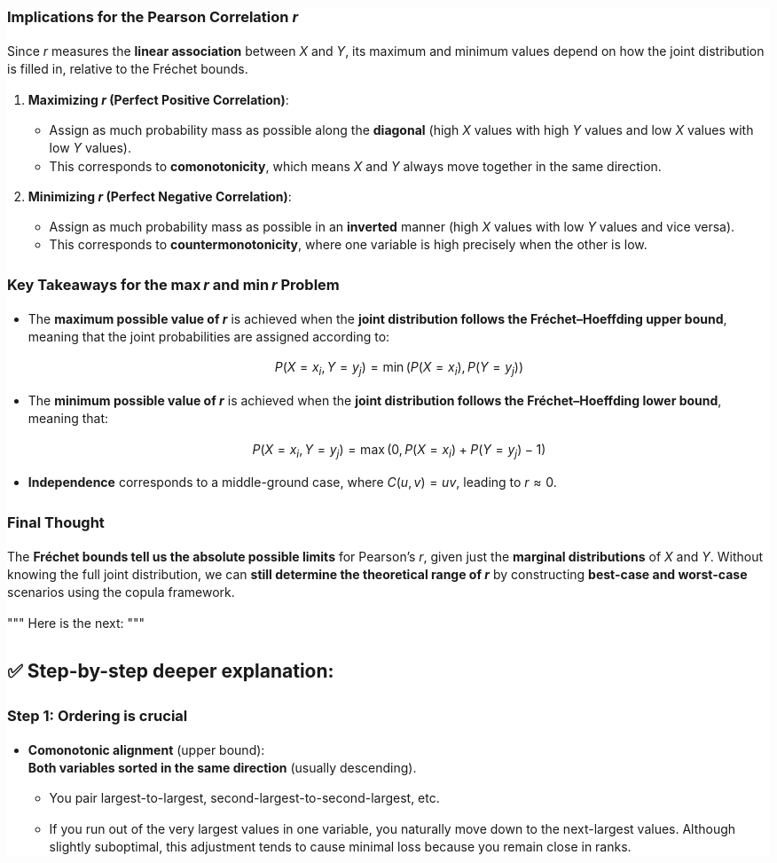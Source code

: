 
### **Implications for the Pearson Correlation $r$**

Since $r$ measures the **linear association** between $X$ and $Y$, its maximum and minimum values depend on how the joint distribution is filled in, relative to the Fréchet bounds.

1. **Maximizing $r$ (Perfect Positive Correlation)**:
    
    * Assign as much probability mass as possible along the **diagonal** (high $X$ values with high $Y$ values and low $X$ values with low $Y$ values).
    * This corresponds to **comonotonicity**, which means $X$ and $Y$ always move together in the same direction.
2. **Minimizing $r$ (Perfect Negative Correlation)**:
    
    * Assign as much probability mass as possible in an **inverted** manner (high $X$ values with low $Y$ values and vice versa).
    * This corresponds to **countermonotonicity**, where one variable is high precisely when the other is low.

### **Key Takeaways for the $\max r$ and $\min r$ Problem**

* The **maximum possible value of $r$** is achieved when the **joint distribution follows the Fréchet–Hoeffding upper bound**, meaning that the joint probabilities are assigned according to:
    
    $$P(X = x_i, Y = y_j) = \min(P(X = x_i), P(Y = y_j))$$
* The **minimum possible value of $r$** is achieved when the **joint distribution follows the Fréchet–Hoeffding lower bound**, meaning that:
    
    $$P(X = x_i, Y = y_j) = \max(0, P(X = x_i) + P(Y = y_j) - 1)$$
* **Independence** corresponds to a middle-ground case, where $C(u,v) = uv$, leading to $r \approx 0$.
    

### **Final Thought**

The **Fréchet bounds tell us the absolute possible limits** for Pearson’s $r$, given just the **marginal distributions** of $X$ and $Y$. Without knowing the full joint distribution, we can **still determine the theoretical range of $r$** by constructing **best-case and worst-case** scenarios using the copula framework.

"""
Here is the next:
"""


✅ **Step-by-step deeper explanation:**
--------------------------------------

### Step 1: **Ordering is crucial**

* **Comonotonic alignment** (upper bound):  
    **Both variables sorted in the same direction** (usually descending).
    
    * You pair largest-to-largest, second-largest-to-second-largest, etc.
        
    * If you run out of the very largest values in one variable, you naturally move down to the next-largest values. Although slightly suboptimal, this adjustment tends to cause minimal loss because you remain close in ranks.
        